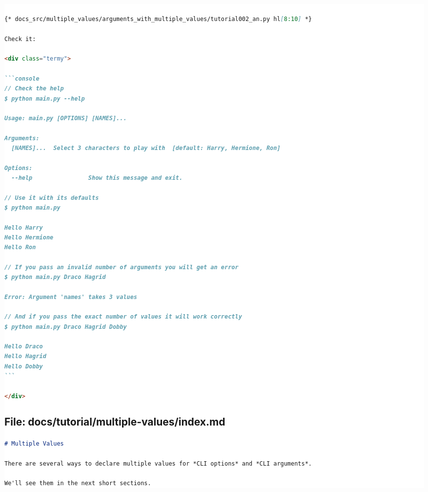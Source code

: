 ````markdown

{* docs_src/multiple_values/arguments_with_multiple_values/tutorial002_an.py hl[8:10] *}

Check it:

<div class="termy">

```console
// Check the help
$ python main.py --help

Usage: main.py [OPTIONS] [NAMES]...

Arguments:
  [NAMES]...  Select 3 characters to play with  [default: Harry, Hermione, Ron]

Options:
  --help                Show this message and exit.

// Use it with its defaults
$ python main.py

Hello Harry
Hello Hermione
Hello Ron

// If you pass an invalid number of arguments you will get an error
$ python main.py Draco Hagrid

Error: Argument 'names' takes 3 values

// And if you pass the exact number of values it will work correctly
$ python main.py Draco Hagrid Dobby

Hello Draco
Hello Hagrid
Hello Dobby
```

</div>
````

## File: docs/tutorial/multiple-values/index.md
````markdown
# Multiple Values

There are several ways to declare multiple values for *CLI options* and *CLI arguments*.

We'll see them in the next short sections.
````
